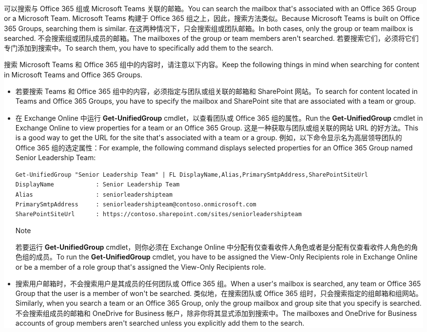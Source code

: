 <span data-ttu-id="03681-297">可以搜索与 Office 365 组或 Microsoft Teams 关联的邮箱。</span><span class="sxs-lookup"><span data-stu-id="03681-297">You can search the mailbox that's associated with an Office 365 Group or a Microsoft Team.</span></span> <span data-ttu-id="03681-298">Microsoft Teams 构建于 Office 365 组之上，因此，搜索方法类似。</span><span class="sxs-lookup"><span data-stu-id="03681-298">Because Microsoft Teams is built on Office 365 Groups, searching them is similar.</span></span> <span data-ttu-id="03681-299">在这两种情况下，只会搜索组或团队邮箱。</span><span class="sxs-lookup"><span data-stu-id="03681-299">In both cases, only the group or team mailbox is searched.</span></span> <span data-ttu-id="03681-300">不会搜索组或团队成员的邮箱。</span><span class="sxs-lookup"><span data-stu-id="03681-300">The mailboxes of the group or team members aren't searched.</span></span> <span data-ttu-id="03681-301">若要搜索它们，必须将它们专门添加到搜索中。</span><span class="sxs-lookup"><span data-stu-id="03681-301">To search them, you have to specifically add them to the search.</span></span>
  
<span data-ttu-id="03681-302">搜索 Microsoft Teams 和 Office 365 组中的内容时，请注意以下内容。</span><span class="sxs-lookup"><span data-stu-id="03681-302">Keep the following things in mind when searching for content in Microsoft Teams and Office 365 Groups.</span></span>
  
- <span data-ttu-id="03681-303">若要搜索 Teams 和 Office 365 组中的内容，必须指定与团队或组关联的邮箱和 SharePoint 网站。</span><span class="sxs-lookup"><span data-stu-id="03681-303">To search for content located in Teams and Office 365 Groups, you have to specify the mailbox and SharePoint site that are associated with a team or group.</span></span>
    
- <span data-ttu-id="03681-304">在 Exchange Online 中运行 **Get-UnifiedGroup** cmdlet，以查看团队或 Office 365 组的属性。</span><span class="sxs-lookup"><span data-stu-id="03681-304">Run the **Get-UnifiedGroup** cmdlet in Exchange Online to view properties for a team or an Office 365 Group.</span></span> <span data-ttu-id="03681-305">这是一种获取与团队或组关联的网站 URL 的好方法。</span><span class="sxs-lookup"><span data-stu-id="03681-305">This is a good way to get the URL for the site that's associated with a team or a group.</span></span> <span data-ttu-id="03681-306">例如，以下命令显示名为高层领导团队的 Office 365 组的选定属性：</span><span class="sxs-lookup"><span data-stu-id="03681-306">For example, the following command displays selected properties for an Office 365 Group named Senior Leadership Team:</span></span> 
    
  ```
  Get-UnifiedGroup "Senior Leadership Team" | FL DisplayName,Alias,PrimarySmtpAddress,SharePointSiteUrl
  DisplayName            : Senior Leadership Team
  Alias                  : seniorleadershipteam
  PrimarySmtpAddress     : seniorleadershipteam@contoso.onmicrosoft.com
  SharePointSiteUrl      : https://contoso.sharepoint.com/sites/seniorleadershipteam
  
  ```

    > [!NOTE]
    > <span data-ttu-id="03681-307">若要运行 **Get-UnifiedGroup** cmdlet，则你必须在 Exchange Online 中分配有仅查看收件人角色或者是分配有仅查看收件人角色的角色组的成员。</span><span class="sxs-lookup"><span data-stu-id="03681-307">To run the **Get-UnifiedGroup** cmdlet, you have to be assigned the View-Only Recipients role in Exchange Online or be a member of a role group that's assigned the View-Only Recipients role.</span></span> 
  
- <span data-ttu-id="03681-308">搜索用户邮箱时，不会搜索用户是其成员的任何团队或 Office 365 组。</span><span class="sxs-lookup"><span data-stu-id="03681-308">When a user's mailbox is searched, any team or Office 365 Group that the user is a member of won't be searched.</span></span> <span data-ttu-id="03681-309">类似地，在搜索团队或 Office 365 组时，只会搜索指定的组邮箱和组网站。</span><span class="sxs-lookup"><span data-stu-id="03681-309">Similarly, when you search a team or an Office 365 Group, only the group mailbox and group site that you specify is searched.</span></span> <span data-ttu-id="03681-310">不会搜索组成员的邮箱和 OneDrive for Business 帐户，除非你将其显式添加到搜索中。</span><span class="sxs-lookup"><span data-stu-id="03681-310">The mailboxes and OneDrive for Business accounts of group members aren't searched unless you explicitly add them to the search.</span></span>
    